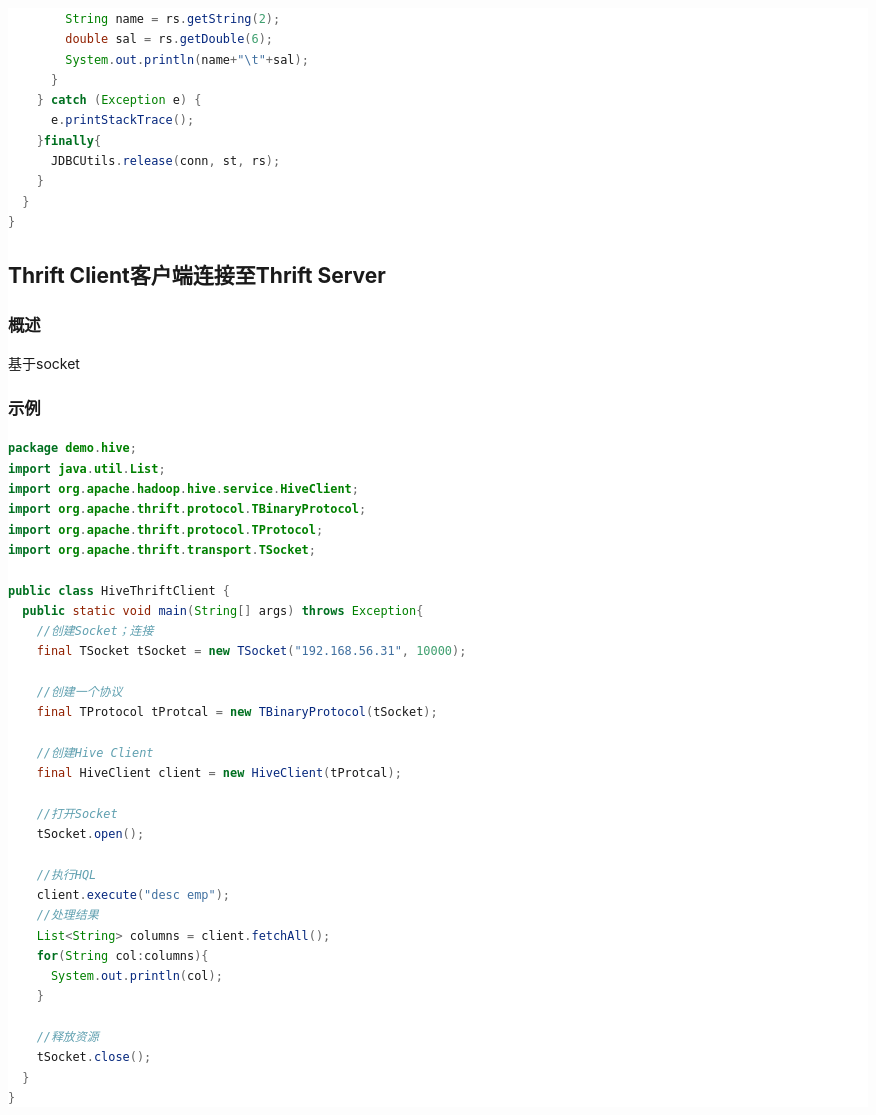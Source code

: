 ```java
        String name = rs.getString(2);
        double sal = rs.getDouble(6);
        System.out.println(name+"\t"+sal);
      }
    } catch (Exception e) {
      e.printStackTrace();
    }finally{
      JDBCUtils.release(conn, st, rs);
    }
  }
}
```



Thrift Client客户端连接至Thrift  Server
---------------------------------------

### 概述

基于socket


### 示例

```java
package demo.hive;
import java.util.List;
import org.apache.hadoop.hive.service.HiveClient;
import org.apache.thrift.protocol.TBinaryProtocol;
import org.apache.thrift.protocol.TProtocol;
import org.apache.thrift.transport.TSocket;

public class HiveThriftClient {
  public static void main(String[] args) throws Exception{
    //创建Socket；连接
    final TSocket tSocket = new TSocket("192.168.56.31", 10000);
    
    //创建一个协议
    final TProtocol tProtcal = new TBinaryProtocol(tSocket);
    
    //创建Hive Client
    final HiveClient client = new HiveClient(tProtcal);
    
    //打开Socket
    tSocket.open();
    
    //执行HQL
    client.execute("desc emp");
    //处理结果
    List<String> columns = client.fetchAll();
    for(String col:columns){
      System.out.println(col);
    }
    
    //释放资源
    tSocket.close();
  }
}
```


